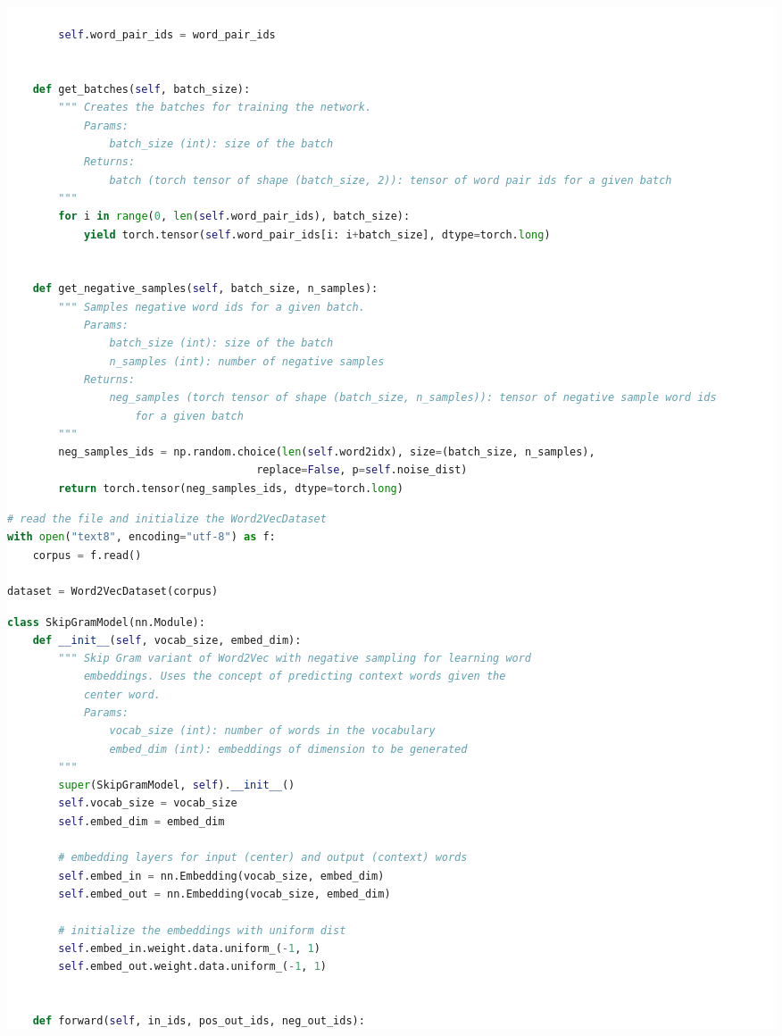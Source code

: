 ```python
        
        self.word_pair_ids = word_pair_ids


    def get_batches(self, batch_size):
        """ Creates the batches for training the network.
            Params:
                batch_size (int): size of the batch
            Returns:
                batch (torch tensor of shape (batch_size, 2)): tensor of word pair ids for a given batch
        """
        for i in range(0, len(self.word_pair_ids), batch_size):
            yield torch.tensor(self.word_pair_ids[i: i+batch_size], dtype=torch.long)
    
    
    def get_negative_samples(self, batch_size, n_samples):
        """ Samples negative word ids for a given batch.
            Params:
                batch_size (int): size of the batch
                n_samples (int): number of negative samples
            Returns:
                neg_samples (torch tensor of shape (batch_size, n_samples)): tensor of negative sample word ids
                    for a given batch
        """
        neg_samples_ids = np.random.choice(len(self.word2idx), size=(batch_size, n_samples), 
                                       replace=False, p=self.noise_dist)
        return torch.tensor(neg_samples_ids, dtype=torch.long)

```

```python
# read the file and initialize the Word2VecDataset
with open("text8", encoding="utf-8") as f:
    corpus = f.read()

dataset = Word2VecDataset(corpus)
```

```python
class SkipGramModel(nn.Module):
    def __init__(self, vocab_size, embed_dim):
        """ Skip Gram variant of Word2Vec with negative sampling for learning word 
            embeddings. Uses the concept of predicting context words given the 
            center word.
            Params:
                vocab_size (int): number of words in the vocabulary
                embed_dim (int): embeddings of dimension to be generated
        """
        super(SkipGramModel, self).__init__()
        self.vocab_size = vocab_size
        self.embed_dim = embed_dim

        # embedding layers for input (center) and output (context) words
        self.embed_in = nn.Embedding(vocab_size, embed_dim)
        self.embed_out = nn.Embedding(vocab_size, embed_dim)

        # initialize the embeddings with uniform dist
        self.embed_in.weight.data.uniform_(-1, 1)
        self.embed_out.weight.data.uniform_(-1, 1)


    def forward(self, in_ids, pos_out_ids, neg_out_ids):
```